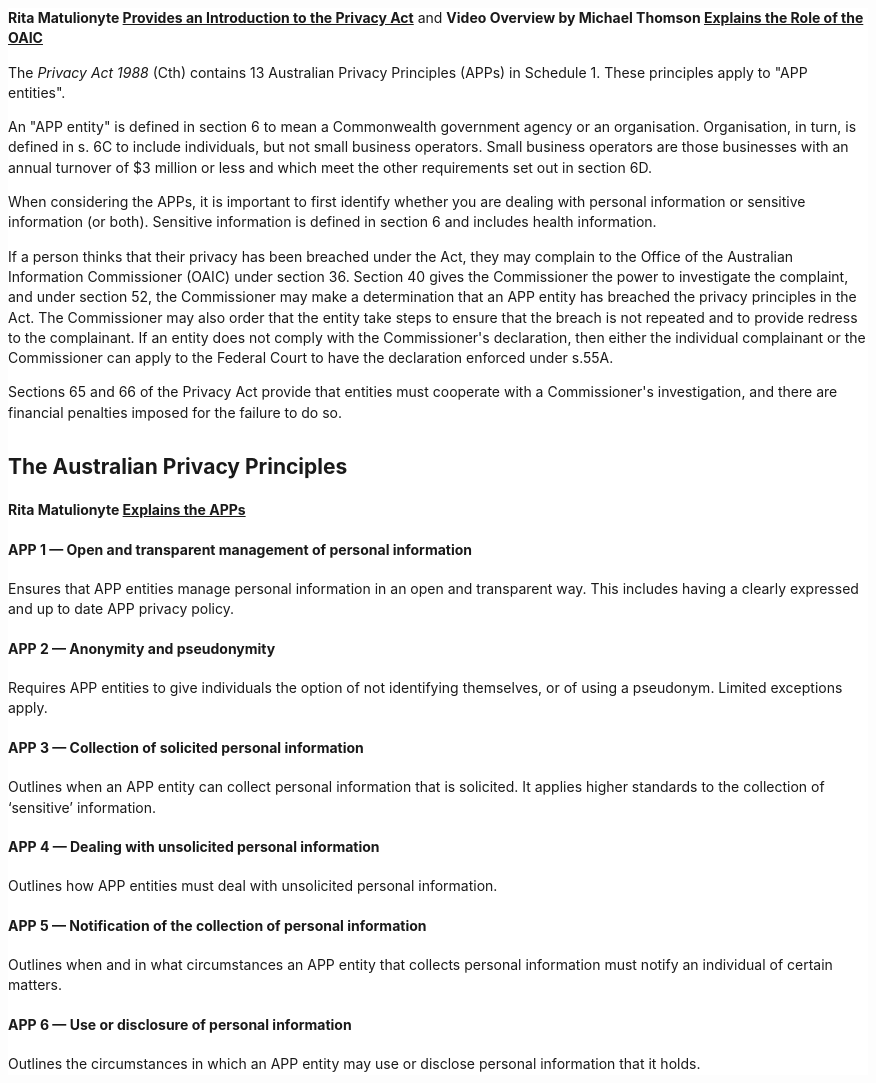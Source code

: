 **Rita Matulionyte [Provides an Introduction to the Privacy Act](https://www.youtube.com/watch?v=34AAdrbr050)** and **Video Overview by Michael Thomson [Explains the Role of the OAIC](https://www.youtube.com/watch?v=D-pebFkJn4o)**

The _Privacy Act 1988_ (Cth) contains 13 Australian Privacy Principles (APPs) in Schedule 1. These principles apply to "APP entities".

An "APP entity" is defined in section 6 to mean a Commonwealth government agency or an organisation. Organisation, in turn, is defined in s. 6C to include individuals, but not small business operators. Small business operators are those businesses with an annual turnover of $3 million or less and which meet the other requirements set out in section 6D.

When considering the APPs, it is important to first identify whether you are dealing with personal information or sensitive information (or both). Sensitive information is defined in section 6 and includes health information.

If a person thinks that their privacy has been breached under the Act, they may complain to the Office of the Australian Information Commissioner (OAIC) under section 36. Section 40 gives the Commissioner the power to investigate the complaint, and under section 52, the Commissioner may make a determination that an APP entity has breached the privacy principles in the Act. The Commissioner may also order that the entity take steps to ensure that the breach is not repeated and to provide redress to the complainant. If an entity does not comply with the Commissioner's declaration, then either the individual complainant or the Commissioner can apply to the Federal Court to have the declaration enforced under s.55A.

Sections 65 and 66 of the Privacy Act provide that entities must cooperate with a Commissioner's investigation, and there are financial penalties imposed for the failure to do so.

## The Australian Privacy Principles

**Rita Matulionyte [Explains the APPs](https://www.youtube.com/watch?v=H3-R_ymAAFY)**

#### APP 1 — Open and transparent management of personal information
Ensures that APP entities manage personal information in an open and transparent way. This includes having a clearly expressed and up to date APP privacy policy.

#### APP 2 — Anonymity and pseudonymity
Requires APP entities to give individuals the option of not identifying themselves, or of using a pseudonym. Limited exceptions apply.

#### APP 3 — Collection of solicited personal information
Outlines when an APP entity can collect personal information that is solicited. It applies higher standards to the collection of ‘sensitive’ information.

#### APP 4 — Dealing with unsolicited personal information
Outlines how APP entities must deal with unsolicited personal information.

#### APP 5 — Notification of the collection of personal information
Outlines when and in what circumstances an APP entity that collects personal information must notify an individual of certain matters.

#### APP 6 — Use or disclosure of personal information
Outlines the circumstances in which an APP entity may use or disclose personal information that it holds.

